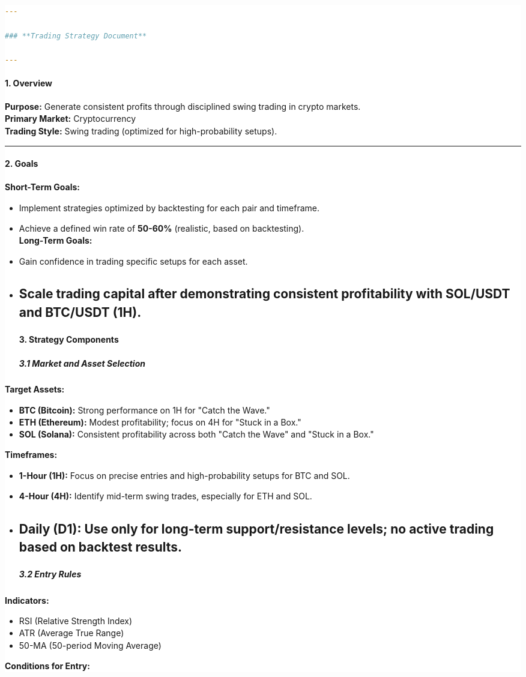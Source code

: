 ```yaml
---

### **Trading Strategy Document**

---
```


#### **1\. Overview**

**Purpose:** Generate consistent profits through disciplined swing trading in crypto markets.  
 **Primary Market:** Cryptocurrency  
 **Trading Style:** Swing trading (optimized for high-probability setups).

---

#### **2\. Goals**

**Short-Term Goals:**

* Implement strategies optimized by backtesting for each pair and timeframe.  
* Achieve a defined win rate of **50-60%** (realistic, based on backtesting).  
   **Long-Term Goals:**  
* Gain confidence in trading specific setups for each asset.  
* Scale trading capital after demonstrating consistent profitability with SOL/USDT and BTC/USDT (1H).  
  ---

  #### **3\. Strategy Components**

  ##### **3.1 Market and Asset Selection**

**Target Assets:**

* **BTC (Bitcoin):** Strong performance on 1H for "Catch the Wave."  
* **ETH (Ethereum):** Modest profitability; focus on 4H for "Stuck in a Box."  
* **SOL (Solana):** Consistent profitability across both "Catch the Wave" and "Stuck in a Box."

**Timeframes:**

* **1-Hour (1H):** Focus on precise entries and high-probability setups for BTC and SOL.  
* **4-Hour (4H):** Identify mid-term swing trades, especially for ETH and SOL.  
* **Daily (D1):** Use only for long-term support/resistance levels; no active trading based on backtest results.  
  ---

  ##### **3.2 Entry Rules**

**Indicators:**

* RSI (Relative Strength Index)  
* ATR (Average True Range)  
* 50-MA (50-period Moving Average)

**Conditions for Entry:**
